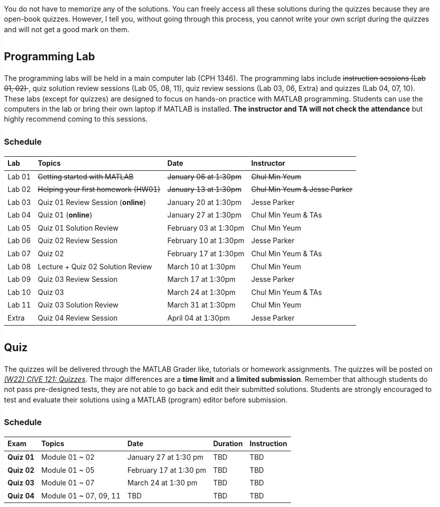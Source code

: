 You do not have to memorize any of the solutions. You can freely access all these solutions during the quizzes because they are open-book quizzes. However, I tell you, without going through this process, you cannot write your own script during the quizzes and will not get a good mark on them. 

## Programming Lab
The programming labs will be held in a main computer lab (CPH 1346). The programming labs include <del> instruction sessions (Lab 01, 02) </del>, quiz solution review sessions (Lab 05, 08, 11), quiz review sessions (Lab 03, 06, Extra) and quizzes (Lab 04, 07, 10). These labs (except for quizzes) are designed to focus on hands-on practice with MATLAB programming. Students can use the computers in the lab or bring their own laptop if MATLAB is installed. **The instructor and TA will not check the attendance** but highly recommend coming to this sessions.  

### Schedule
|Lab|Topics|Date|Instructor|
|:---|:-------|:-----|:-----|
|Lab 01|<del> Getting started with MATLAB </del>|<del> January 06 at 1:30pm </del>|<del> Chul Min Yeum</del>|
|Lab 02|<del> Helping your first homework (HW01) </del>|<del> January 13 at 1:30pm|<del> Chul Min Yeum & Jesse Parker </del>|
|Lab 03|Quiz 01 Review Session (**online**)|January 20 at 1:30pm|Jesse Parker|
|Lab 04|Quiz 01 (**online**)|January 27 at 1:30pm|Chul Min Yeum & TAs|
|Lab 05|Quiz 01 Solution Review|February 03 at 1:30pm|Chul Min Yeum|
|Lab 06|Quiz 02 Review Session|February 10 at 1:30pm|Jesse Parker|
|Lab 07|Quiz 02|February 17 at 1:30pm|Chul Min Yeum & TAs|
|Lab 08|Lecture + Quiz 02 Solution Review|March 10 at 1:30pm|Chul Min Yeum|
|Lab 09|Quiz 03 Review Session|March 17 at 1:30pm|Jesse Parker|
|Lab 10|Quiz 03|March 24 at 1:30pm|Chul Min Yeum & TAs|
|Lab 11|Quiz 03 Solution Review|March 31 at 1:30pm|Chul Min Yeum|
|Extra|Quiz 04 Review Session|April 04 at 1:30pm|Jesse Parker|


## Quiz
The quizzes will be delivered through the MATLAB Grader like, tutorials or homework assignments. The quizzes will be posted on [*(W22) CIVE 121: Quizzes*](https://grader.mathworks.com/courses/64270-w22-cive-121-quizzes). The major differences are a **time limit** and **a limited submission**. Remember that although students do not pass pre-designed tests, they are not able to go back and edit their submitted solutions. Students are strongly encouraged to test and evaluate their solutions using a MATLAB (program) editor before submission. 
 
### Schedule  
|Exam|Topics|Date|Duration|Instruction|
|:---|:-------|:-----|:----|:----|
|**Quiz 01**|Module 01 ~ 02|January 27 at 1:30 pm|TBD|TBD|
|**Quiz 02**|Module 01 ~ 05|February 17 at 1:30 pm|TBD|TBD|
|**Quiz 03**|Module 01 ~ 07|March 24 at 1:30 pm|TBD|TBD|
|**Quiz 04**|Module 01 ~ 07, 09, 11|TBD|TBD|TBD|   
